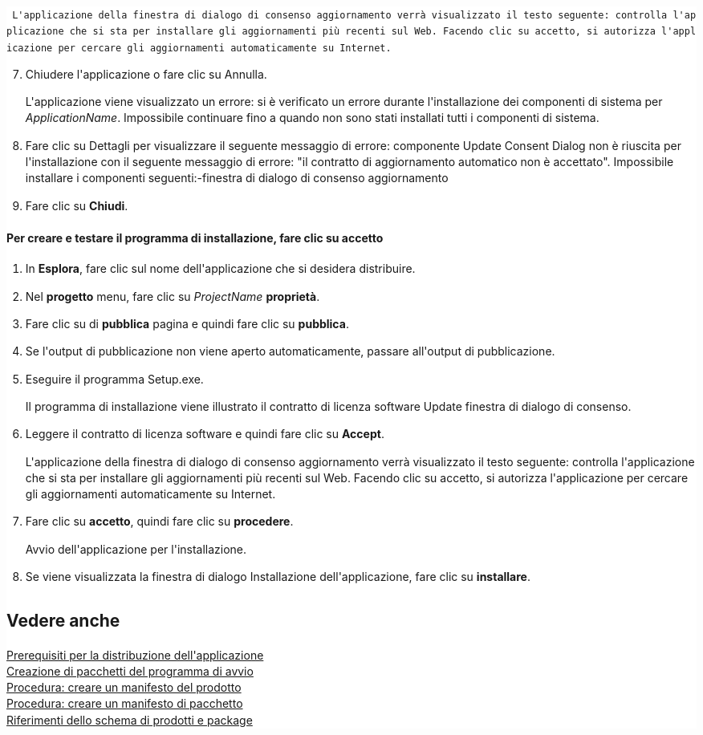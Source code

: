      L'applicazione della finestra di dialogo di consenso aggiornamento verrà visualizzato il testo seguente: controlla l'applicazione che si sta per installare gli aggiornamenti più recenti sul Web. Facendo clic su accetto, si autorizza l'applicazione per cercare gli aggiornamenti automaticamente su Internet.  
  
7.  Chiudere l'applicazione o fare clic su Annulla.  
  
     L'applicazione viene visualizzato un errore: si è verificato un errore durante l'installazione dei componenti di sistema per *ApplicationName*. Impossibile continuare fino a quando non sono stati installati tutti i componenti di sistema.  
  
8.  Fare clic su Dettagli per visualizzare il seguente messaggio di errore: componente Update Consent Dialog non è riuscita per l'installazione con il seguente messaggio di errore: "il contratto di aggiornamento automatico non è accettato". Impossibile installare i componenti seguenti:-finestra di dialogo di consenso aggiornamento  
  
9. Fare clic su **Chiudi**.  
  
#### <a name="to-create-and-test-the-setup-program-by-clicking-i-agree"></a>Per creare e testare il programma di installazione, fare clic su accetto  
  
1.  In **Esplora**, fare clic sul nome dell'applicazione che si desidera distribuire.  
  
2.  Nel **progetto** menu, fare clic su *ProjectName* **proprietà**.  
  
3.  Fare clic su di **pubblica** pagina e quindi fare clic su **pubblica**.  
  
4.  Se l'output di pubblicazione non viene aperto automaticamente, passare all'output di pubblicazione.  
  
5.  Eseguire il programma Setup.exe.  
  
     Il programma di installazione viene illustrato il contratto di licenza software Update finestra di dialogo di consenso.  
  
6.  Leggere il contratto di licenza software e quindi fare clic su **Accept**.  
  
     L'applicazione della finestra di dialogo di consenso aggiornamento verrà visualizzato il testo seguente: controlla l'applicazione che si sta per installare gli aggiornamenti più recenti sul Web. Facendo clic su accetto, si autorizza l'applicazione per cercare gli aggiornamenti automaticamente su Internet.  
  
7.  Fare clic su **accetto**, quindi fare clic su **procedere**.  
  
     Avvio dell'applicazione per l'installazione.  
  
8.  Se viene visualizzata la finestra di dialogo Installazione dell'applicazione, fare clic su **installare**.  
  
## <a name="see-also"></a>Vedere anche  
 [Prerequisiti per la distribuzione dell'applicazione](../deployment/application-deployment-prerequisites.md)   
 [Creazione di pacchetti del programma di avvio](../deployment/creating-bootstrapper-packages.md)   
 [Procedura: creare un manifesto del prodotto](../deployment/how-to-create-a-product-manifest.md)   
 [Procedura: creare un manifesto di pacchetto](../deployment/how-to-create-a-package-manifest.md)   
 [Riferimenti dello schema di prodotti e package](../deployment/product-and-package-schema-reference.md)